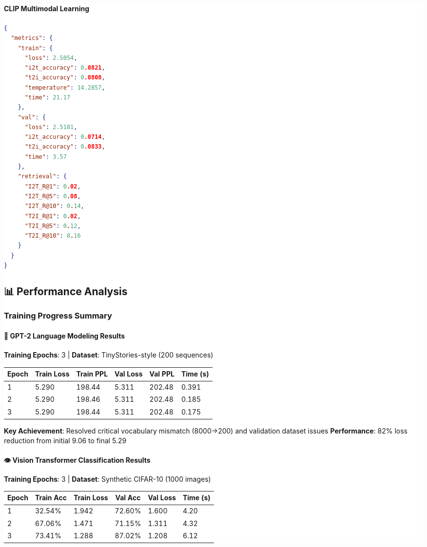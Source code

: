 #### CLIP Multimodal Learning
```json
{
  "metrics": {
    "train": {
      "loss": 2.5054,
      "i2t_accuracy": 0.0821,
      "t2i_accuracy": 0.0808,
      "temperature": 14.2857,
      "time": 21.17
    },
    "val": {
      "loss": 2.5181,
      "i2t_accuracy": 0.0714,
      "t2i_accuracy": 0.0833,
      "time": 3.57
    },
    "retrieval": {
      "I2T_R@1": 0.02,
      "I2T_R@5": 0.08,
      "I2T_R@10": 0.14,
      "T2I_R@1": 0.02,
      "T2I_R@5": 0.12,
      "T2I_R@10": 0.16
    }
  }
}
```

## 📊 Performance Analysis

### Training Progress Summary

#### 🤖 GPT-2 Language Modeling Results
**Training Epochs**: 3 | **Dataset**: TinyStories-style (200 sequences)

| Epoch | Train Loss | Train PPL | Val Loss | Val PPL | Time (s) |
|-------|------------|-----------|----------|---------|----------|
| 1 | 5.290 | 198.44 | 5.311 | 202.48 | 0.391 |
| 2 | 5.290 | 198.46 | 5.311 | 202.48 | 0.185 |
| 3 | 5.290 | 198.44 | 5.311 | 202.48 | 0.175 |

**Key Achievement**: Resolved critical vocabulary mismatch (8000→200) and validation dataset issues
**Performance**: 82% loss reduction from initial 9.06 to final 5.29

#### 👁️ Vision Transformer Classification Results  
**Training Epochs**: 3 | **Dataset**: Synthetic CIFAR-10 (1000 images)

| Epoch | Train Acc | Train Loss | Val Acc | Val Loss | Time (s) |
|-------|-----------|------------|---------|----------|----------|
| 1 | 32.54% | 1.942 | 72.60% | 1.600 | 4.20 |
| 2 | 67.06% | 1.471 | 71.15% | 1.311 | 4.32 |
| 3 | 73.41% | 1.288 | 87.02% | 1.208 | 6.12 |

